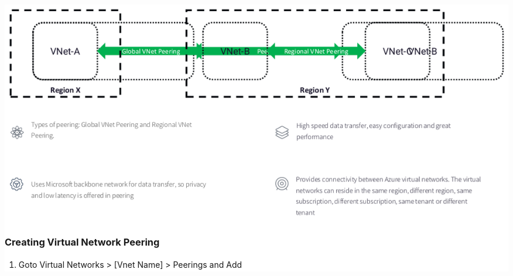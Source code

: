 ![image-20230626093424551](images/image-20230626093424551.png)

### Creating Virtual Network Peering

1. Goto Virtual Networks > [Vnet Name] > Peerings and Add
